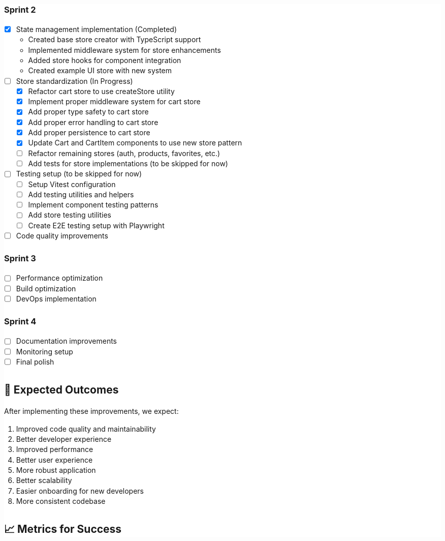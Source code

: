 ### Sprint 2

- [x] State management implementation (Completed)
  - Created base store creator with TypeScript support
  - Implemented middleware system for store enhancements
  - Added store hooks for component integration
  - Created example UI store with new system
- [ ] Store standardization (In Progress)
  - [x] Refactor cart store to use createStore utility
  - [x] Implement proper middleware system for cart store
  - [x] Add proper type safety to cart store
  - [x] Add proper error handling to cart store
  - [x] Add proper persistence to cart store
  - [x] Update Cart and CartItem components to use new store pattern
  - [ ] Refactor remaining stores (auth, products, favorites, etc.)
  - [ ] Add tests for store implementations (to be skipped for now)
- [ ] Testing setup (to be skipped for now)
  - [ ] Setup Vitest configuration
  - [ ] Add testing utilities and helpers
  - [ ] Implement component testing patterns
  - [ ] Add store testing utilities
  - [ ] Create E2E testing setup with Playwright
- [ ] Code quality improvements

### Sprint 3

- [ ] Performance optimization
- [ ] Build optimization
- [ ] DevOps implementation

### Sprint 4

- [ ] Documentation improvements
- [ ] Monitoring setup
- [ ] Final polish

## 🎉 Expected Outcomes

After implementing these improvements, we expect:

1. Improved code quality and maintainability
2. Better developer experience
3. Improved performance
4. Better user experience
5. More robust application
6. Better scalability
7. Easier onboarding for new developers
8. More consistent codebase

## 📈 Metrics for Success
